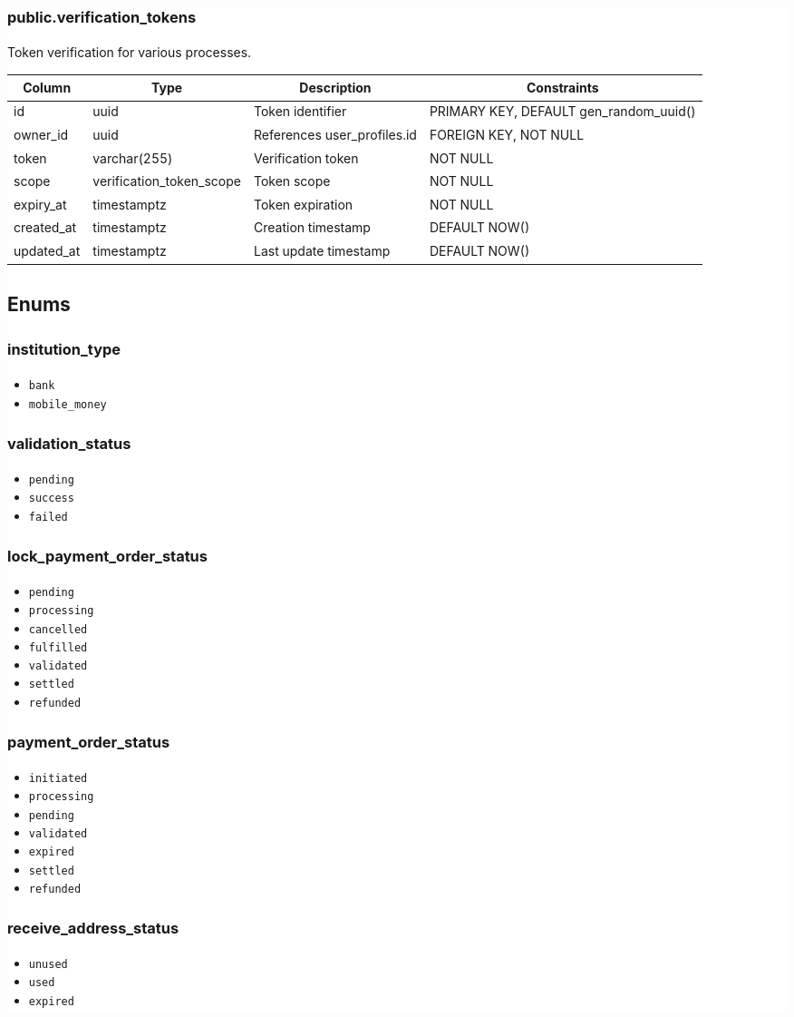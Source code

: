 ### public.verification_tokens
Token verification for various processes.

| Column | Type | Description | Constraints |
|--------|------|-------------|-------------|
| id | uuid | Token identifier | PRIMARY KEY, DEFAULT gen_random_uuid() |
| owner_id | uuid | References user_profiles.id | FOREIGN KEY, NOT NULL |
| token | varchar(255) | Verification token | NOT NULL |
| scope | verification_token_scope | Token scope | NOT NULL |
| expiry_at | timestamptz | Token expiration | NOT NULL |
| created_at | timestamptz | Creation timestamp | DEFAULT NOW() |
| updated_at | timestamptz | Last update timestamp | DEFAULT NOW() |

## Enums

### institution_type
- `bank`
- `mobile_money`

### validation_status
- `pending`
- `success`
- `failed`

### lock_payment_order_status
- `pending`
- `processing`
- `cancelled`
- `fulfilled`
- `validated`
- `settled`
- `refunded`

### payment_order_status
- `initiated`
- `processing`
- `pending`
- `validated`
- `expired`
- `settled`
- `refunded`

### receive_address_status
- `unused`
- `used`
- `expired`
